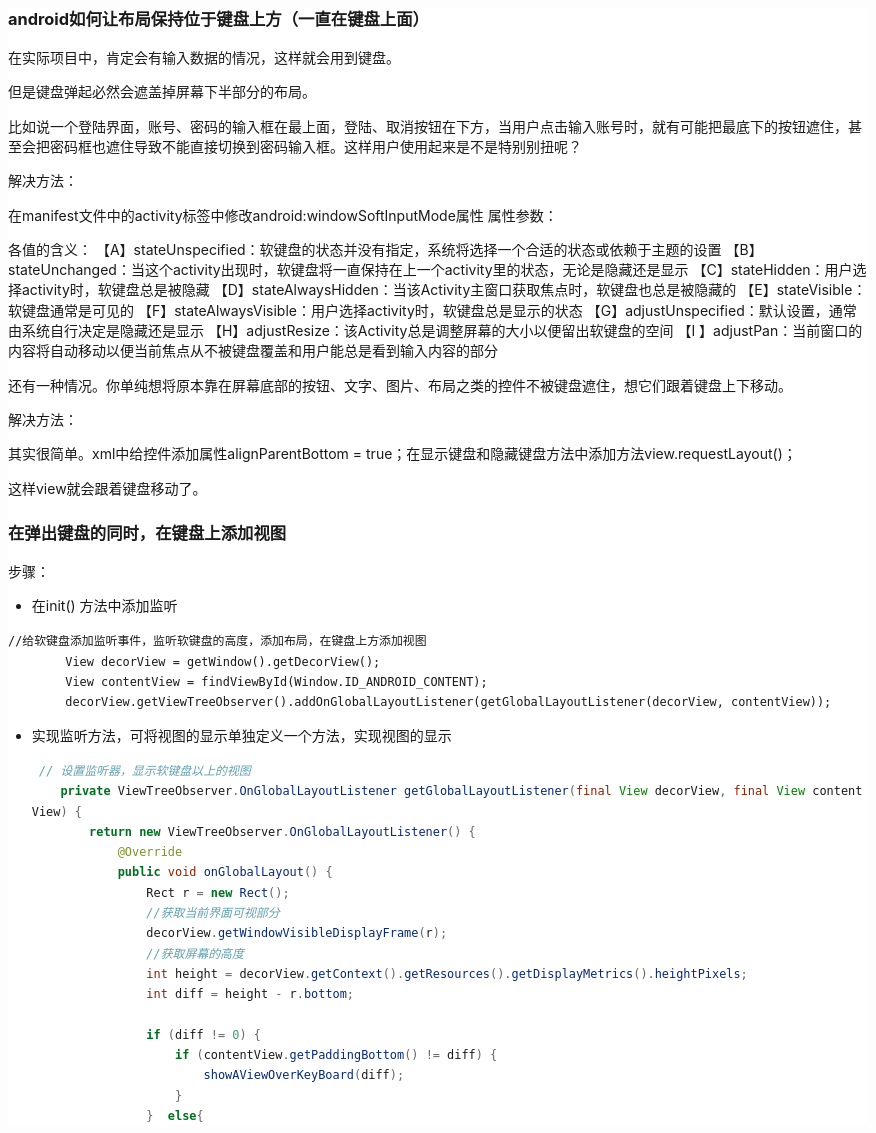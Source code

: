 ### android如何让布局保持位于键盘上方（一直在键盘上面）

在实际项目中，肯定会有输入数据的情况，这样就会用到键盘。

但是键盘弹起必然会遮盖掉屏幕下半部分的布局。

比如说一个登陆界面，账号、密码的输入框在最上面，登陆、取消按钮在下方，当用户点击输入账号时，就有可能把最底下的按钮遮住，甚至会把密码框也遮住导致不能直接切换到密码输入框。这样用户使用起来是不是特别别扭呢？

解决方法：

在manifest文件中的activity标签中修改android:windowSoftInputMode属性
属性参数：

各值的含义：
【A】stateUnspecified：软键盘的状态并没有指定，系统将选择一个合适的状态或依赖于主题的设置
【B】stateUnchanged：当这个activity出现时，软键盘将一直保持在上一个activity里的状态，无论是隐藏还是显示
【C】stateHidden：用户选择activity时，软键盘总是被隐藏
【D】stateAlwaysHidden：当该Activity主窗口获取焦点时，软键盘也总是被隐藏的
【E】stateVisible：软键盘通常是可见的
【F】stateAlwaysVisible：用户选择activity时，软键盘总是显示的状态
【G】adjustUnspecified：默认设置，通常由系统自行决定是隐藏还是显示
【H】adjustResize：该Activity总是调整屏幕的大小以便留出软键盘的空间
【I 】adjustPan：当前窗口的内容将自动移动以便当前焦点从不被键盘覆盖和用户能总是看到输入内容的部分

还有一种情况。你单纯想将原本靠在屏幕底部的按钮、文字、图片、布局之类的控件不被键盘遮住，想它们跟着键盘上下移动。

解决方法：

其实很简单。xml中给控件添加属性alignParentBottom = true；在显示键盘和隐藏键盘方法中添加方法view.requestLayout()；

这样view就会跟着键盘移动了。

 

### 在弹出键盘的同时，在键盘上添加视图

步骤：

- 在init() 方法中添加监听

```
//给软键盘添加监听事件，监听软键盘的高度，添加布局，在键盘上方添加视图
        View decorView = getWindow().getDecorView();
        View contentView = findViewById(Window.ID_ANDROID_CONTENT);
        decorView.getViewTreeObserver().addOnGlobalLayoutListener(getGlobalLayoutListener(decorView, contentView));
```

- 实现监听方法，可将视图的显示单独定义一个方法，实现视图的显示

  ```java
   // 设置监听器，显示软键盘以上的视图
      private ViewTreeObserver.OnGlobalLayoutListener getGlobalLayoutListener(final View decorView, final View contentView) {
          return new ViewTreeObserver.OnGlobalLayoutListener() {
              @Override
              public void onGlobalLayout() {
                  Rect r = new Rect();
                  //获取当前界面可视部分
                  decorView.getWindowVisibleDisplayFrame(r);
                  //获取屏幕的高度
                  int height = decorView.getContext().getResources().getDisplayMetrics().heightPixels;
                  int diff = height - r.bottom;
  
                  if (diff != 0) {
                      if (contentView.getPaddingBottom() != diff) {
                          showAViewOverKeyBoard(diff);
                      }
                  }  else{
  ```